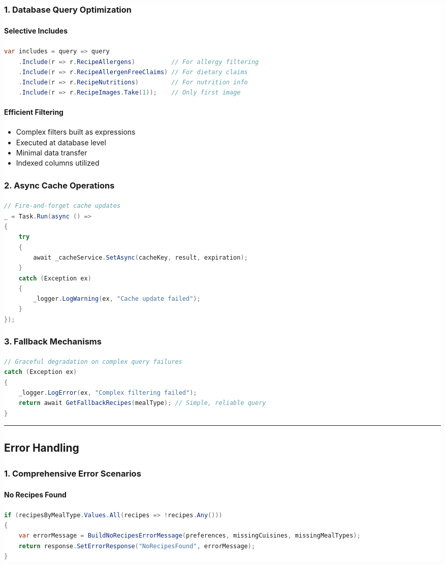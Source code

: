 ### 1. **Database Query Optimization**

#### **Selective Includes**
```csharp
var includes = query => query
    .Include(r => r.RecipeAllergens)          // For allergy filtering
    .Include(r => r.RecipeAllergenFreeClaims) // For dietary claims
    .Include(r => r.RecipeNutritions)         // For nutrition info
    .Include(r => r.RecipeImages.Take(1));    // Only first image
```

#### **Efficient Filtering**
- Complex filters built as expressions
- Executed at database level
- Minimal data transfer
- Indexed columns utilized

### 2. **Async Cache Operations**

```csharp
// Fire-and-forget cache updates
_ = Task.Run(async () =>
{
    try
    {   
        await _cacheService.SetAsync(cacheKey, result, expiration);
    }
    catch (Exception ex) 
    {
        _logger.LogWarning(ex, "Cache update failed");
    }
});
```

### 3. **Fallback Mechanisms**

```csharp
// Graceful degradation on complex query failures
catch (Exception ex)
{
    _logger.LogError(ex, "Complex filtering failed");
    return await GetFallbackRecipes(mealType); // Simple, reliable query
}
```

---

## Error Handling

### 1. **Comprehensive Error Scenarios**

#### **No Recipes Found**
```csharp
if (recipesByMealType.Values.All(recipes => !recipes.Any()))
{
    var errorMessage = BuildNoRecipesErrorMessage(preferences, missingCuisines, missingMealTypes);
    return response.SetErrorResponse("NoRecipesFound", errorMessage);
}
```
